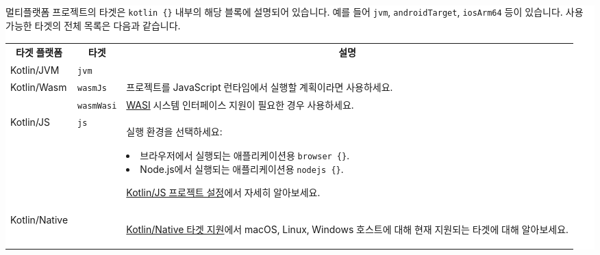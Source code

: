 멀티플랫폼 프로젝트의 타겟은 `kotlin {}` 내부의 해당 블록에 설명되어 있습니다. 예를 들어 `jvm`, `androidTarget`, `iosArm64` 등이 있습니다. 사용 가능한 타겟의 전체 목록은 다음과 같습니다.

<table>
    
<tr>
<th>타겟 플랫폼</th>
        <th>타겟</th>
        <th>설명</th>
</tr>

    
<tr>
<td>Kotlin/JVM</td>
        <td><code>jvm</code></td>
        <td></td>
</tr>

    
<tr>
<td rowspan="2">Kotlin/Wasm</td>
        <td><code>wasmJs</code></td>
        <td>프로젝트를 JavaScript 런타임에서 실행할 계획이라면 사용하세요.</td>
</tr>

    
<tr>
<td><code>wasmWasi</code></td>
        <td><a href="https://github.com/WebAssembly/WASI">WASI</a> 시스템 인터페이스 지원이 필요한 경우 사용하세요.</td>
</tr>

    
<tr>
<td>Kotlin/JS</td>
        <td><code>js</code></td>
        <td>
            <p>실행 환경을 선택하세요:</p>
            <list>
                <li>브라우저에서 실행되는 애플리케이션용 <code>browser {}</code>.</li>
                <li>Node.js에서 실행되는 애플리케이션용 <code>nodejs {}</code>.</li>
            </list>
            <p><a href="https://kotlinlang.org/docs/js-project-setup.html#execution-environments">Kotlin/JS 프로젝트 설정</a>에서 자세히 알아보세요.</p>
        </td>
</tr>

    
<tr>
<td>Kotlin/Native</td>
        <td></td>
        <td>
            <p><a href="https://kotlinlang.org/docs/native-target-support.html">Kotlin/Native 타겟 지원</a>에서 macOS, Linux, Windows 호스트에 대해 현재 지원되는 타겟에 대해 알아보세요.</p>
        </td>
</tr>

    